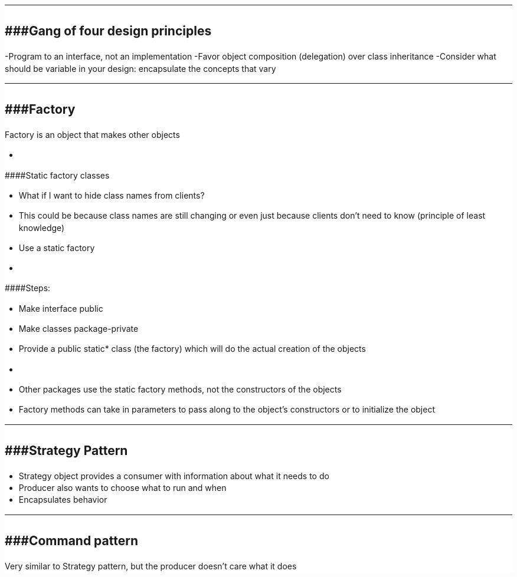 ___

###Gang of four design principles
-

-Program to an interface, not an implementation
-Favor object composition (delegation) over class inheritance
-Consider what should be variable in your design: encapsulate the concepts that vary

___

###Factory
-

Factory is an object that makes other objects

-

####Static factory classes

- What if I want to hide class names from clients?
- This could be because class names are still changing or even just because clients don’t need to know (principle of least knowledge)
- Use a static factory

-

####Steps:

- Make interface public
- Make classes package-private
- Provide a public static* class (the factory) which will do the actual creation of the objects

-

- Other packages use the static factory methods, not the constructors of the objects
- Factory methods can take in parameters to pass along to the object’s constructors or to initialize the object

___

###Strategy Pattern
-

- Strategy object provides a consumer with information about what it needs to do
- Producer also wants to choose what to run and when
- Encapsulates behavior

___

###Command pattern
-

Very similar to Strategy pattern, but the producer doesn’t care what it does